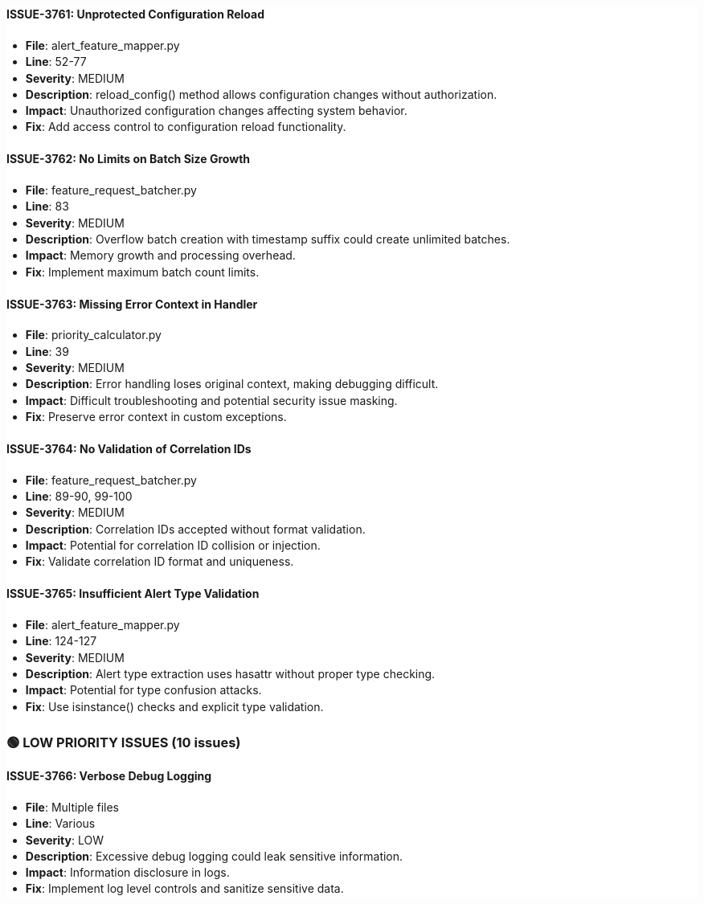 #### ISSUE-3761: Unprotected Configuration Reload

- **File**: alert_feature_mapper.py
- **Line**: 52-77
- **Severity**: MEDIUM
- **Description**: reload_config() method allows configuration changes without authorization.
- **Impact**: Unauthorized configuration changes affecting system behavior.
- **Fix**: Add access control to configuration reload functionality.

#### ISSUE-3762: No Limits on Batch Size Growth

- **File**: feature_request_batcher.py
- **Line**: 83
- **Severity**: MEDIUM
- **Description**: Overflow batch creation with timestamp suffix could create unlimited batches.
- **Impact**: Memory growth and processing overhead.
- **Fix**: Implement maximum batch count limits.

#### ISSUE-3763: Missing Error Context in Handler

- **File**: priority_calculator.py
- **Line**: 39
- **Severity**: MEDIUM
- **Description**: Error handling loses original context, making debugging difficult.
- **Impact**: Difficult troubleshooting and potential security issue masking.
- **Fix**: Preserve error context in custom exceptions.

#### ISSUE-3764: No Validation of Correlation IDs

- **File**: feature_request_batcher.py
- **Line**: 89-90, 99-100
- **Severity**: MEDIUM
- **Description**: Correlation IDs accepted without format validation.
- **Impact**: Potential for correlation ID collision or injection.
- **Fix**: Validate correlation ID format and uniqueness.

#### ISSUE-3765: Insufficient Alert Type Validation

- **File**: alert_feature_mapper.py
- **Line**: 124-127
- **Severity**: MEDIUM
- **Description**: Alert type extraction uses hasattr without proper type checking.
- **Impact**: Potential for type confusion attacks.
- **Fix**: Use isinstance() checks and explicit type validation.

### 🟢 LOW PRIORITY ISSUES (10 issues)

#### ISSUE-3766: Verbose Debug Logging

- **File**: Multiple files
- **Line**: Various
- **Severity**: LOW
- **Description**: Excessive debug logging could leak sensitive information.
- **Impact**: Information disclosure in logs.
- **Fix**: Implement log level controls and sanitize sensitive data.
